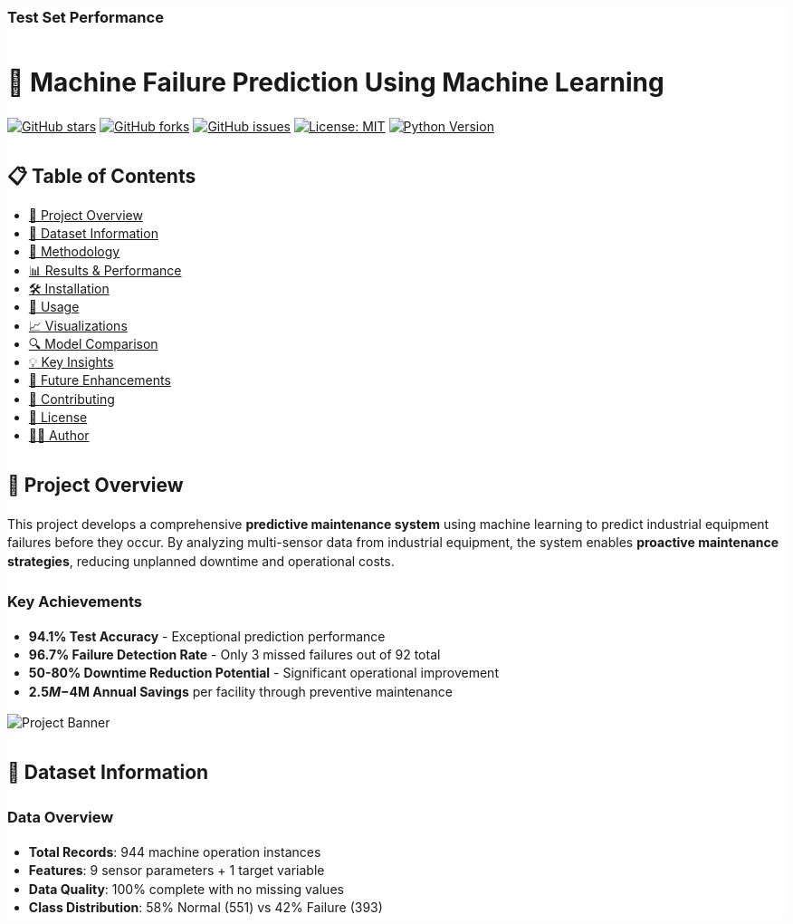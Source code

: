 ### Test Set Performance

# 🔧 Machine Failure Prediction Using Machine Learning

[![GitHub stars](https://img.shields.io/github/stars/ISR-Labs/machine-failure-predication?style=social)](https://github.com/ISR-Labs/machine-failure-predication/stargazers)
[![GitHub forks](https://img.shields.io/github/forks/ISR-Labs/machine-failure-predication?style=social)](https://github.com/ISR-Labs/machine-failure-predication/network/members)
[![GitHub issues](https://img.shields.io/github/issues/ISR-Labs/machine-failure-predication)](https://github.com/ISR-Labs/machine-failure-predication/issues)
[![License: MIT](https://img.shields.io/badge/License-MIT-yellow.svg)](https://opensource.org/licenses/MIT)
[![Python Version](https://img.shields.io/badge/python-3.8%2B-blue)](https://www.python.org/downloads/)

## 📋 Table of Contents
- [🎯 Project Overview](#-project-overview)
- [🔬 Dataset Information](#-dataset-information)
- [🧪 Methodology](#-methodology)
- [📊 Results & Performance](#-results--performance)
- [🛠️ Installation](#️-installation)
- [🚀 Usage](#-usage)
- [📈 Visualizations](#-visualizations)
- [🔍 Model Comparison](#-model-comparison)
- [💡 Key Insights](#-key-insights)
- [🚀 Future Enhancements](#-future-enhancements)
- [🤝 Contributing](#-contributing)
- [📄 License](#-license)
- [👨‍💻 Author](#-author)

## 🎯 Project Overview

This project develops a comprehensive **predictive maintenance system** using machine learning to predict industrial equipment failures before they occur. By analyzing multi-sensor data from industrial equipment, the system enables **proactive maintenance strategies**, reducing unplanned downtime and operational costs.

### Key Achievements
- **94.1% Test Accuracy** - Exceptional prediction performance
- **96.7% Failure Detection Rate** - Only 3 missed failures out of 92 total
- **50-80% Downtime Reduction Potential** - Significant operational improvement
- **$2.5M-$4M Annual Savings** per facility through preventive maintenance

![Project Banner](images/project-banner.png)

## 🔬 Dataset Information

### Data Overview
- **Total Records**: 944 machine operation instances
- **Features**: 9 sensor parameters + 1 target variable
- **Data Quality**: 100% complete with no missing values
- **Class Distribution**: 58% Normal (551) vs 42% Failure (393)
